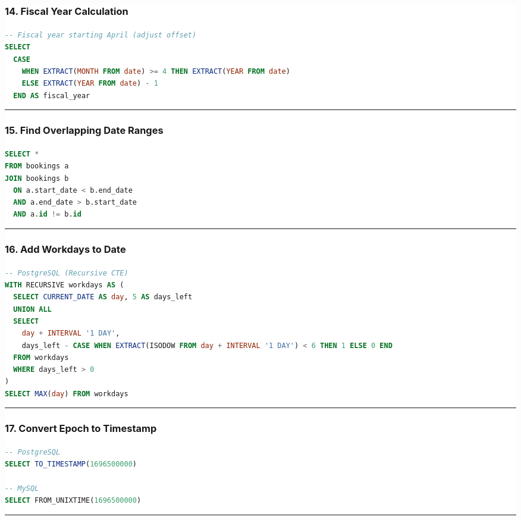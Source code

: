 
### **14. Fiscal Year Calculation**
```sql
-- Fiscal year starting April (adjust offset)
SELECT 
  CASE 
    WHEN EXTRACT(MONTH FROM date) >= 4 THEN EXTRACT(YEAR FROM date)
    ELSE EXTRACT(YEAR FROM date) - 1 
  END AS fiscal_year
```

---

### **15. Find Overlapping Date Ranges**
```sql
SELECT *
FROM bookings a
JOIN bookings b 
  ON a.start_date < b.end_date 
  AND a.end_date > b.start_date 
  AND a.id != b.id
```

---

### **16. Add Workdays to Date**
```sql
-- PostgreSQL (Recursive CTE)
WITH RECURSIVE workdays AS (
  SELECT CURRENT_DATE AS day, 5 AS days_left
  UNION ALL
  SELECT 
    day + INTERVAL '1 DAY',
    days_left - CASE WHEN EXTRACT(ISODOW FROM day + INTERVAL '1 DAY') < 6 THEN 1 ELSE 0 END
  FROM workdays
  WHERE days_left > 0
)
SELECT MAX(day) FROM workdays
```

---

### **17. Convert Epoch to Timestamp**
```sql
-- PostgreSQL
SELECT TO_TIMESTAMP(1696500000)

-- MySQL
SELECT FROM_UNIXTIME(1696500000)
```

---
